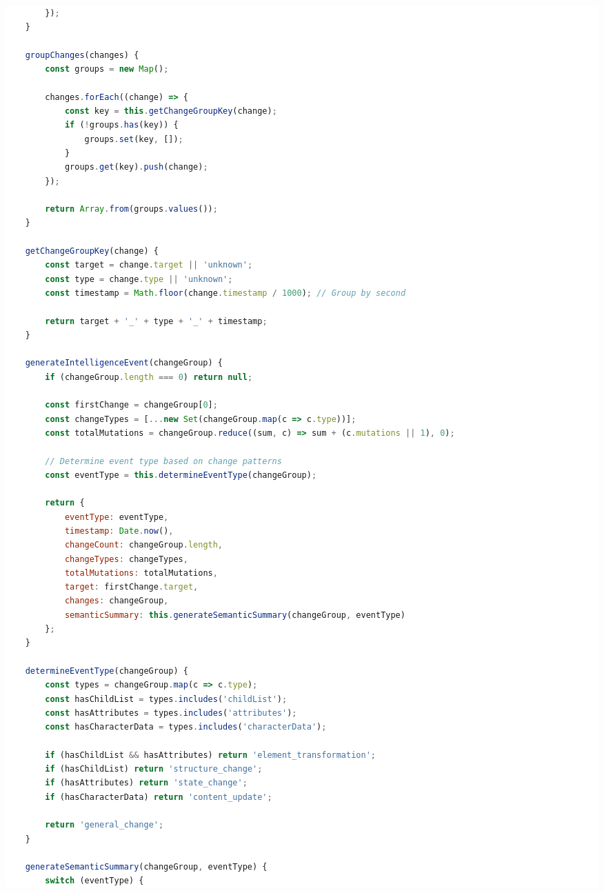 ```javascript
        });
    }
    
    groupChanges(changes) {
        const groups = new Map();
        
        changes.forEach((change) => {
            const key = this.getChangeGroupKey(change);
            if (!groups.has(key)) {
                groups.set(key, []);
            }
            groups.get(key).push(change);
        });
        
        return Array.from(groups.values());
    }
    
    getChangeGroupKey(change) {
        const target = change.target || 'unknown';
        const type = change.type || 'unknown';
        const timestamp = Math.floor(change.timestamp / 1000); // Group by second
        
        return target + '_' + type + '_' + timestamp;
    }
    
    generateIntelligenceEvent(changeGroup) {
        if (changeGroup.length === 0) return null;
        
        const firstChange = changeGroup[0];
        const changeTypes = [...new Set(changeGroup.map(c => c.type))];
        const totalMutations = changeGroup.reduce((sum, c) => sum + (c.mutations || 1), 0);
        
        // Determine event type based on change patterns
        const eventType = this.determineEventType(changeGroup);
        
        return {
            eventType: eventType,
            timestamp: Date.now(),
            changeCount: changeGroup.length,
            changeTypes: changeTypes,
            totalMutations: totalMutations,
            target: firstChange.target,
            changes: changeGroup,
            semanticSummary: this.generateSemanticSummary(changeGroup, eventType)
        };
    }
    
    determineEventType(changeGroup) {
        const types = changeGroup.map(c => c.type);
        const hasChildList = types.includes('childList');
        const hasAttributes = types.includes('attributes');
        const hasCharacterData = types.includes('characterData');
        
        if (hasChildList && hasAttributes) return 'element_transformation';
        if (hasChildList) return 'structure_change';
        if (hasAttributes) return 'state_change';
        if (hasCharacterData) return 'content_update';
        
        return 'general_change';
    }
    
    generateSemanticSummary(changeGroup, eventType) {
        switch (eventType) {
```
